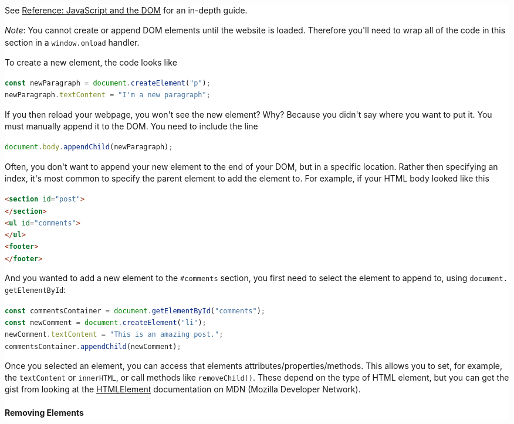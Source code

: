 See [Reference: JavaScript and the DOM](#references-javascript-and-the-dom) for an in-depth guide.

*Note*: You cannot create or append DOM elements until the website is loaded. Therefore you'll need to wrap all of the
code in this section in a `window.onload` handler.

To create a new element, the code looks like

```js
const newParagraph = document.createElement("p");
newParagraph.textContent = "I'm a new paragraph";
```

If you then reload your webpage, you won't see the new element? Why? Because you didn't say where you want to put it.
You must manually append it to the DOM. You need to include the line

```js
document.body.appendChild(newParagraph);
```

Often, you don't want to append your new element to the end of your DOM, but in a specific location. Rather then
specifying an index, it's most common to specify the parent element to add the element to. For example, if your HTML
body looked like this

```html
<section id="post">
</section>
<ul id="comments">
</ul>
<footer>
</footer>
```

And you wanted to add a new element to the `#comments` section, you first need to select the element to append to, using
`document.getElementById`:

```js
const commentsContainer = document.getElementById("comments");
const newComment = document.createElement("li");
newComment.textContent = "This is an amazing post.";
commentsContainer.appendChild(newComment);
```

Once you selected an element, you can access that elements attributes/properties/methods. This allows you to set, for
example, the `textContent` or `innerHTML`, or call methods like `removeChild()`. These depend on the type of HTML
element, but you can get the gist from looking at
the [HTMLElement](https://developer.mozilla.org/en-US/docs/Web/API/HTMLElement) documentation on MDN (Mozilla Developer
Network).

#### Removing Elements
